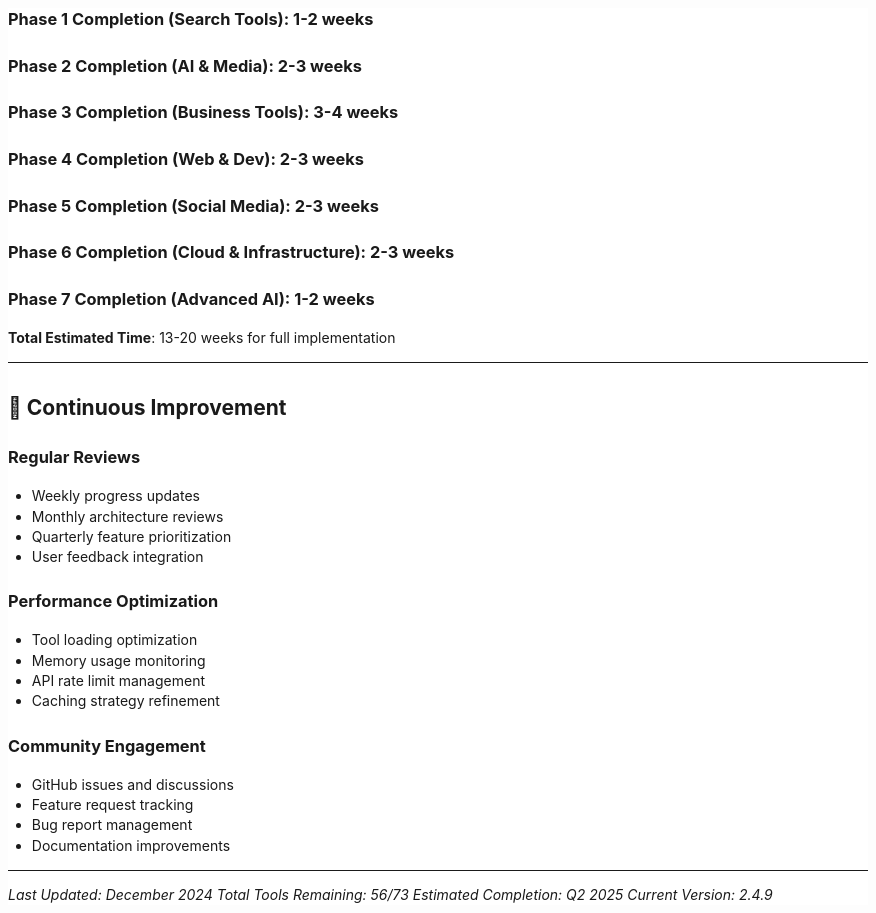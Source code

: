 ### Phase 1 Completion (Search Tools): 1-2 weeks
### Phase 2 Completion (AI & Media): 2-3 weeks  
### Phase 3 Completion (Business Tools): 3-4 weeks
### Phase 4 Completion (Web & Dev): 2-3 weeks
### Phase 5 Completion (Social Media): 2-3 weeks
### Phase 6 Completion (Cloud & Infrastructure): 2-3 weeks
### Phase 7 Completion (Advanced AI): 1-2 weeks

**Total Estimated Time**: 13-20 weeks for full implementation

---

## 🔄 Continuous Improvement

### Regular Reviews
- Weekly progress updates
- Monthly architecture reviews
- Quarterly feature prioritization
- User feedback integration

### Performance Optimization
- Tool loading optimization
- Memory usage monitoring
- API rate limit management
- Caching strategy refinement

### Community Engagement
- GitHub issues and discussions
- Feature request tracking
- Bug report management
- Documentation improvements

---

*Last Updated: December 2024*
*Total Tools Remaining: 56/73*
*Estimated Completion: Q2 2025*
*Current Version: 2.4.9* 